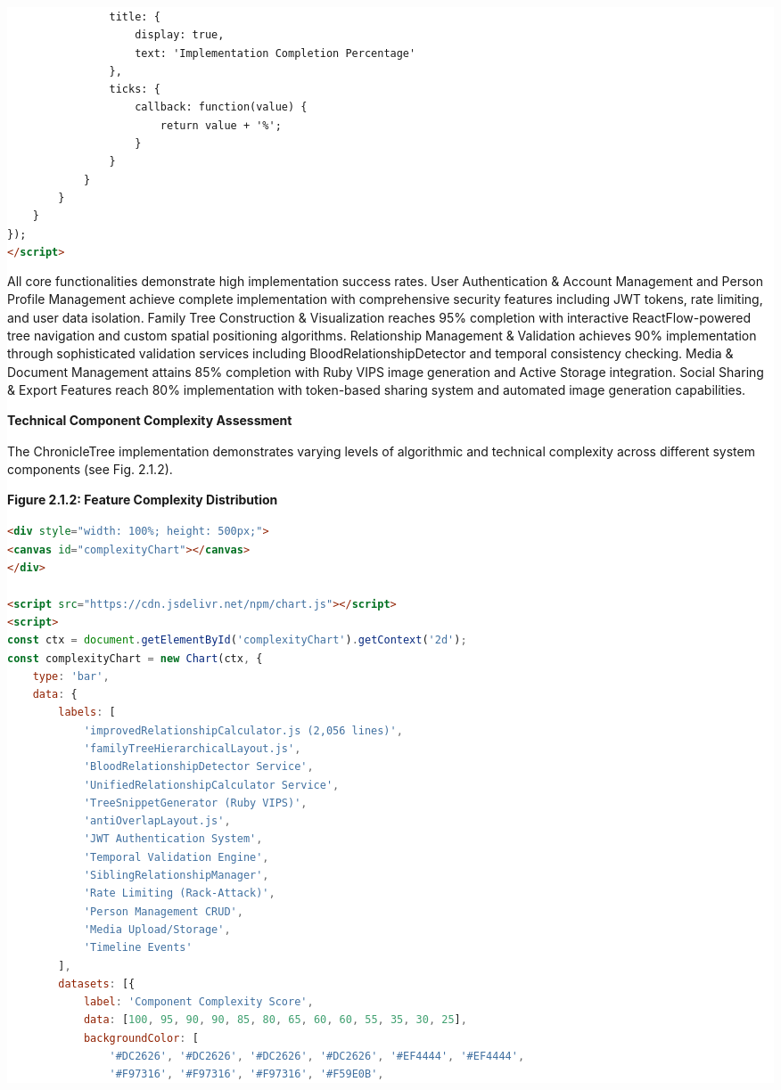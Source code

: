 ```html
                title: {
                    display: true,
                    text: 'Implementation Completion Percentage'
                },
                ticks: {
                    callback: function(value) {
                        return value + '%';
                    }
                }
            }
        }
    }
});
</script>
```

All core functionalities demonstrate high implementation success rates. User Authentication & Account Management and Person Profile Management achieve complete implementation with comprehensive security features including JWT tokens, rate limiting, and user data isolation. Family Tree Construction & Visualization reaches 95% completion with interactive ReactFlow-powered tree navigation and custom spatial positioning algorithms. Relationship Management & Validation achieves 90% implementation through sophisticated validation services including BloodRelationshipDetector and temporal consistency checking. Media & Document Management attains 85% completion with Ruby VIPS image generation and Active Storage integration. Social Sharing & Export Features reach 80% implementation with token-based sharing system and automated image generation capabilities.

**Technical Component Complexity Assessment**

The ChronicleTree implementation demonstrates varying levels of algorithmic and technical complexity across different system components (see Fig. 2.1.2).

**Figure 2.1.2: Feature Complexity Distribution**

```html
<div style="width: 100%; height: 500px;">
<canvas id="complexityChart"></canvas>
</div>

<script src="https://cdn.jsdelivr.net/npm/chart.js"></script>
<script>
const ctx = document.getElementById('complexityChart').getContext('2d');
const complexityChart = new Chart(ctx, {
    type: 'bar',
    data: {
        labels: [
            'improvedRelationshipCalculator.js (2,056 lines)',
            'familyTreeHierarchicalLayout.js',
            'BloodRelationshipDetector Service',
            'UnifiedRelationshipCalculator Service', 
            'TreeSnippetGenerator (Ruby VIPS)',
            'antiOverlapLayout.js',
            'JWT Authentication System',
            'Temporal Validation Engine',
            'SiblingRelationshipManager',
            'Rate Limiting (Rack-Attack)',
            'Person Management CRUD',
            'Media Upload/Storage',
            'Timeline Events'
        ],
        datasets: [{
            label: 'Component Complexity Score',
            data: [100, 95, 90, 90, 85, 80, 65, 60, 60, 55, 35, 30, 25],
            backgroundColor: [
                '#DC2626', '#DC2626', '#DC2626', '#DC2626', '#EF4444', '#EF4444',
                '#F97316', '#F97316', '#F97316', '#F59E0B',
```